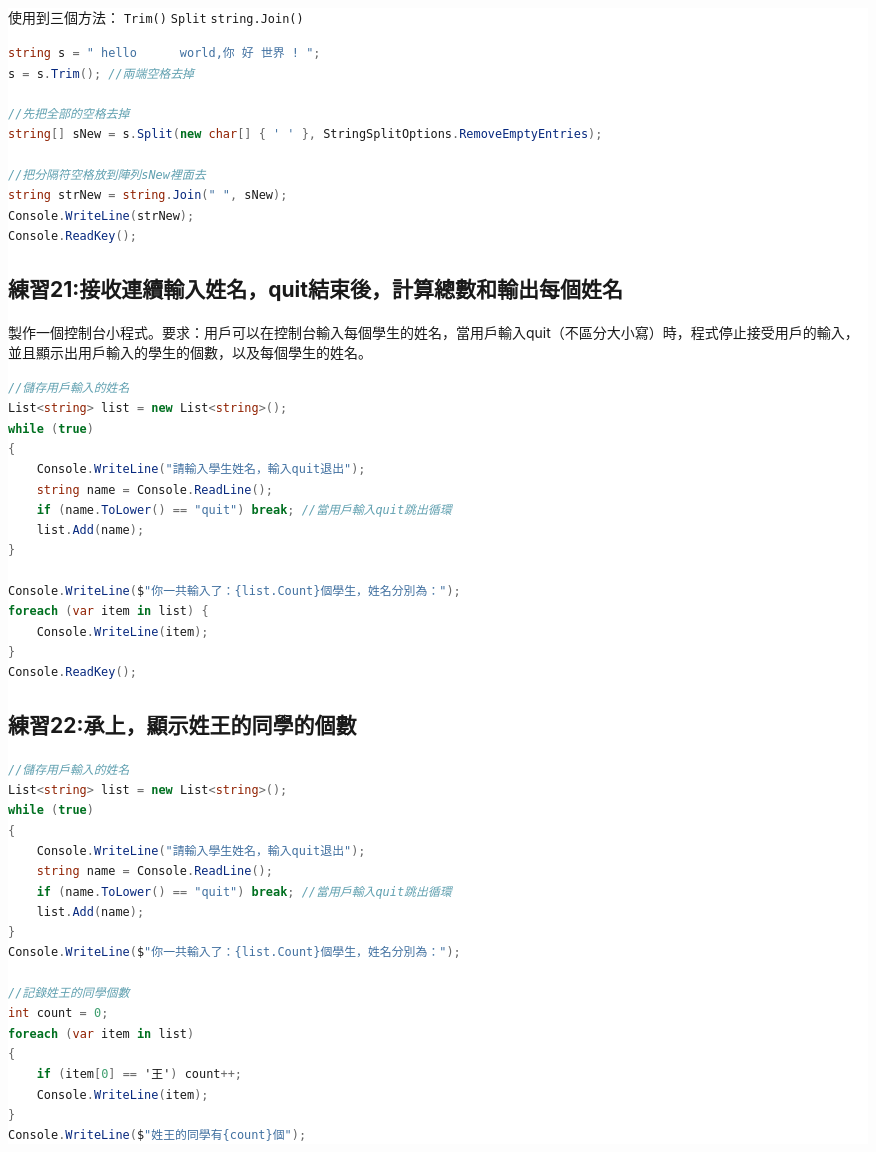 使用到三個方法： `Trim()` `Split` `string.Join()`

```c#
string s = " hello      world,你 好 世界 ! ";
s = s.Trim(); //兩端空格去掉

//先把全部的空格去掉
string[] sNew = s.Split(new char[] { ' ' }, StringSplitOptions.RemoveEmptyEntries);

//把分隔符空格放到陣列sNew裡面去
string strNew = string.Join(" ", sNew);
Console.WriteLine(strNew);
Console.ReadKey();
```

## 練習21:接收連續輸入姓名，quit結束後，計算總數和輸出每個姓名
製作一個控制台小程式。要求：用戶可以在控制台輸入每個學生的姓名，當用戶輸入quit（不區分大小寫）時，程式停止接受用戶的輸入，並且顯示出用戶輸入的學生的個數，以及每個學生的姓名。

```c#
//儲存用戶輸入的姓名
List<string> list = new List<string>();
while (true)
{
    Console.WriteLine("請輸入學生姓名，輸入quit退出");
    string name = Console.ReadLine();
    if (name.ToLower() == "quit") break; //當用戶輸入quit跳出循環
    list.Add(name);
}

Console.WriteLine($"你一共輸入了：{list.Count}個學生，姓名分別為：");
foreach (var item in list) {
    Console.WriteLine(item);
}
Console.ReadKey();
```
## 練習22:承上，顯示姓王的同學的個數
```c#
//儲存用戶輸入的姓名
List<string> list = new List<string>();
while (true)
{
    Console.WriteLine("請輸入學生姓名，輸入quit退出");
    string name = Console.ReadLine();
    if (name.ToLower() == "quit") break; //當用戶輸入quit跳出循環
    list.Add(name);
}
Console.WriteLine($"你一共輸入了：{list.Count}個學生，姓名分別為：");

//記錄姓王的同學個數
int count = 0; 
foreach (var item in list)
{
    if (item[0] == '王') count++;
    Console.WriteLine(item);
}
Console.WriteLine($"姓王的同學有{count}個");
```
